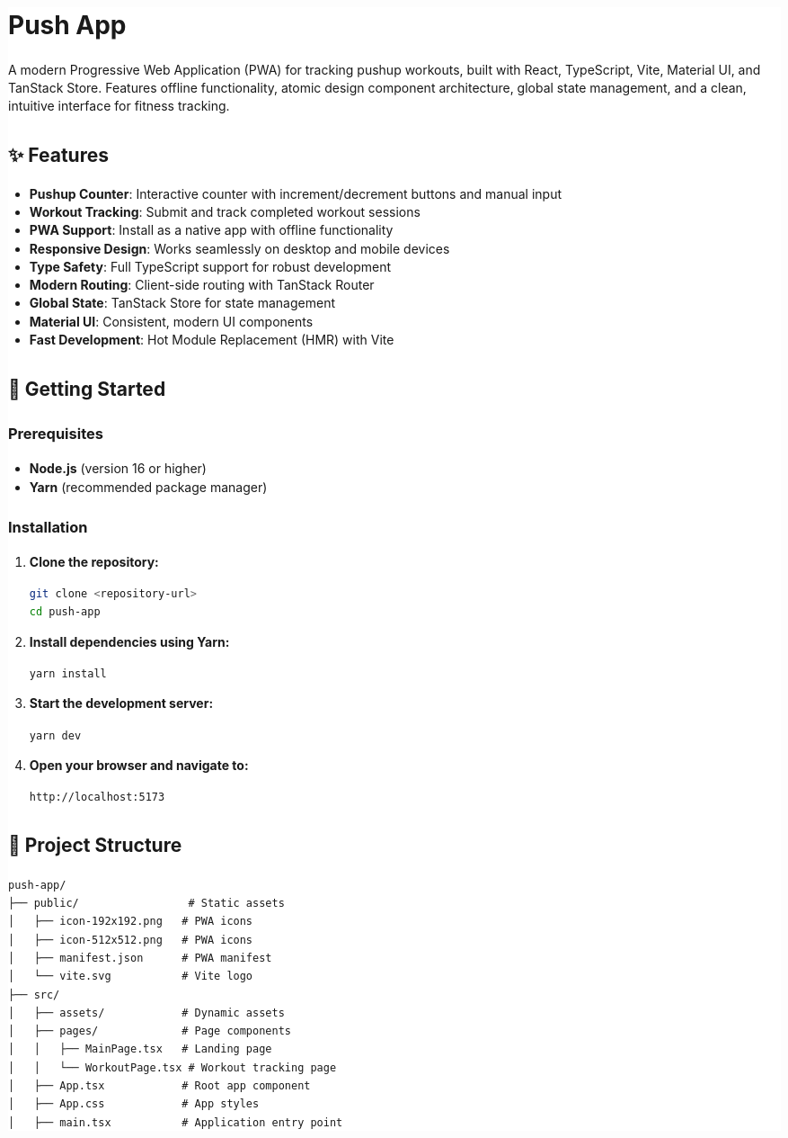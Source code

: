 # Push App

A modern Progressive Web Application (PWA) for tracking pushup workouts, built with React, TypeScript, Vite, Material UI, and TanStack Store. Features offline functionality, atomic design component architecture, global state management, and a clean, intuitive interface for fitness tracking.

## ✨ Features

- **Pushup Counter**: Interactive counter with increment/decrement buttons and manual input
- **Workout Tracking**: Submit and track completed workout sessions
- **PWA Support**: Install as a native app with offline functionality
- **Responsive Design**: Works seamlessly on desktop and mobile devices
- **Type Safety**: Full TypeScript support for robust development
- **Modern Routing**: Client-side routing with TanStack Router
- **Global State**: TanStack Store for state management
- **Material UI**: Consistent, modern UI components
- **Fast Development**: Hot Module Replacement (HMR) with Vite

## 🚀 Getting Started

### Prerequisites

- **Node.js** (version 16 or higher)
- **Yarn** (recommended package manager)

### Installation

1. **Clone the repository:**
   ```bash
   git clone <repository-url>
   cd push-app
   ```

2. **Install dependencies using Yarn:**
   ```bash
   yarn install
   ```

3. **Start the development server:**
   ```bash
   yarn dev
   ```

4. **Open your browser and navigate to:**
   ```
   http://localhost:5173
   ```

## 📁 Project Structure

```
push-app/
├── public/                 # Static assets
│   ├── icon-192x192.png   # PWA icons
│   ├── icon-512x512.png   # PWA icons
│   ├── manifest.json      # PWA manifest
│   └── vite.svg           # Vite logo
├── src/
│   ├── assets/            # Dynamic assets
│   ├── pages/             # Page components
│   │   ├── MainPage.tsx   # Landing page
│   │   └── WorkoutPage.tsx # Workout tracking page
│   ├── App.tsx            # Root app component
│   ├── App.css            # App styles
│   ├── main.tsx           # Application entry point
```